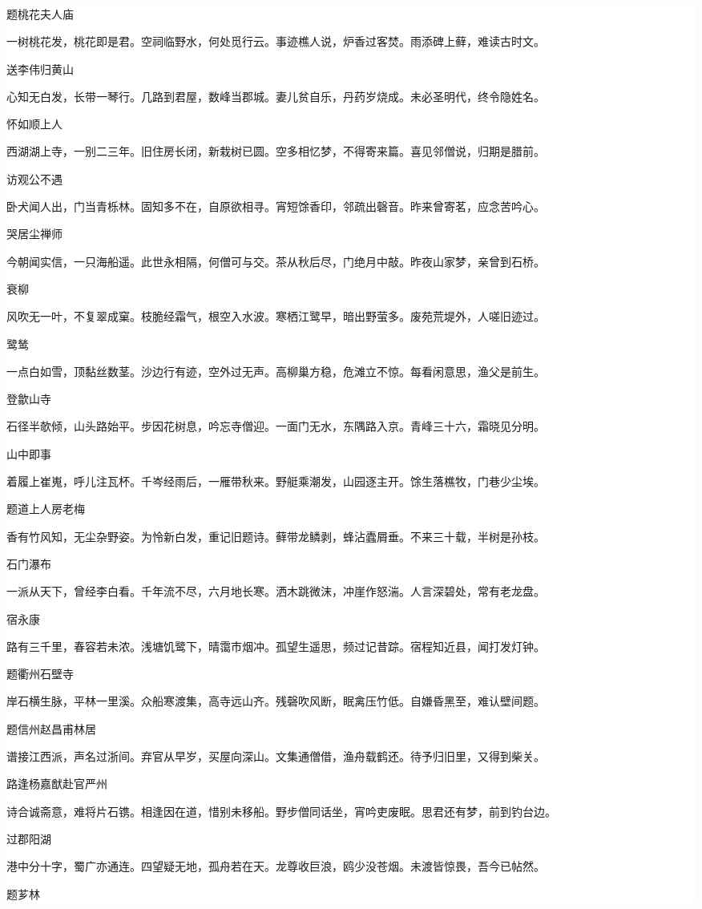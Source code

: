 题桃花夫人庙  

一树桃花发，桃花即是君。空祠临野水，何处觅行云。事迹樵人说，炉香过客焚。雨添碑上藓，难读古时文。  

送李伟归黄山  

心知无白发，长带一琴行。几路到君屋，数峰当郡城。妻儿贫自乐，丹药岁烧成。未必圣明代，终令隐姓名。  

怀如顺上人  

西湖湖上寺，一别二三年。旧住房长闭，新栽树已圆。空多相忆梦，不得寄来篇。喜见邻僧说，归期是腊前。  

访观公不遇  

卧犬闻人出，门当青栎林。固知多不在，自原欲相寻。宵短馀香印，邻疏出磬音。昨来曾寄茗，应念苦吟心。  

哭居尘禅师  

今朝闻实信，一只海船遥。此世永相隔，何僧可与交。茶从秋后尽，门绝月中敲。昨夜山家梦，亲曾到石桥。  

衰柳  

风吹无一叶，不复翠成窠。枝脆经霜气，根空入水波。寒栖江鹭早，暗出野萤多。废苑荒堤外，人嗟旧迹过。  

鹭鸶  

一点白如雪，顶黏丝数茎。沙边行有迹，空外过无声。高柳巢方稳，危滩立不惊。每看闲意思，渔父是前生。  

登歙山寺  

石径半欹倾，山头路始平。步因花树息，吟忘寺僧迎。一面门无水，东隅路入京。青峰三十六，霜晓见分明。  

山中即事  

着履上崔嵬，呼儿注瓦杯。千岑经雨后，一雁带秋来。野艇乘潮发，山园逐主开。馀生落樵牧，门巷少尘埃。  

题道上人房老梅  

香有竹风知，无尘杂野姿。为怜新白发，重记旧题诗。藓带龙鳞剥，蜂沾蠹屑垂。不来三十载，半树是孙枝。  

石门瀑布  

一派从天下，曾经李白看。千年流不尽，六月地长寒。洒木跳微沫，冲崖作怒湍。人言深碧处，常有老龙盘。  

宿永康  

路有三千里，春容若未浓。浅塘饥鹭下，晴霭市烟冲。孤望生遥思，频过记昔踪。宿程知近县，闻打发灯钟。  

题衢州石壁寺  

岸石横生脉，平林一里溪。众船寒渡集，高寺远山齐。残磬吹风断，眠禽压竹低。自嫌昏黑至，难认壁间题。  

题信州赵昌甫林居  

谱接江西派，声名过浙间。弃官从早岁，买屋向深山。文集通僧借，渔舟载鹤还。待予归旧里，又得到柴关。  

路逢杨嘉猷赴官严州  

诗合诚斋意，难将片石镌。相逢因在道，惜别未移船。野步僧同话坐，宵吟吏废眠。思君还有梦，前到钓台边。  

过郡阳湖  

港中分十字，蜀广亦通连。四望疑无地，孤舟若在天。龙尊收巨浪，鸥少没苍烟。未渡皆惊畏，吾今已帖然。  

题芗林  
